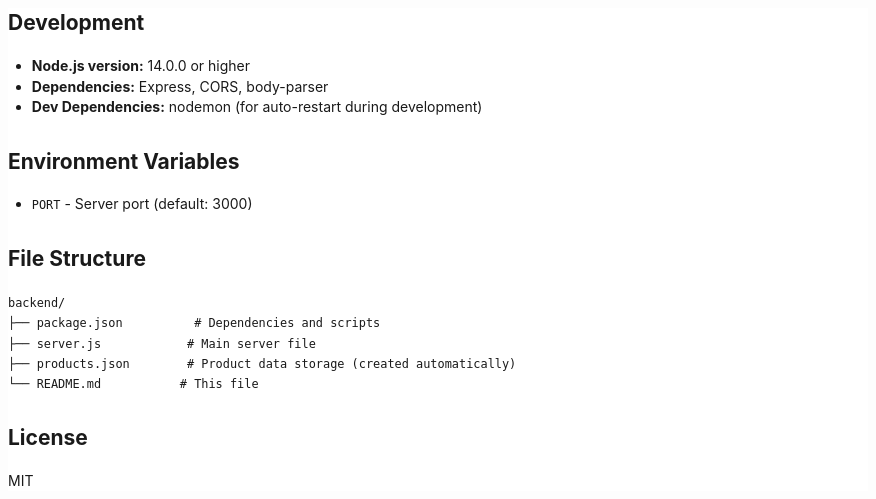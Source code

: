 ## Development

- **Node.js version:** 14.0.0 or higher
- **Dependencies:** Express, CORS, body-parser
- **Dev Dependencies:** nodemon (for auto-restart during development)

## Environment Variables

- `PORT` - Server port (default: 3000)

## File Structure

```
backend/
├── package.json          # Dependencies and scripts
├── server.js            # Main server file
├── products.json        # Product data storage (created automatically)
└── README.md           # This file
```

## License

MIT



